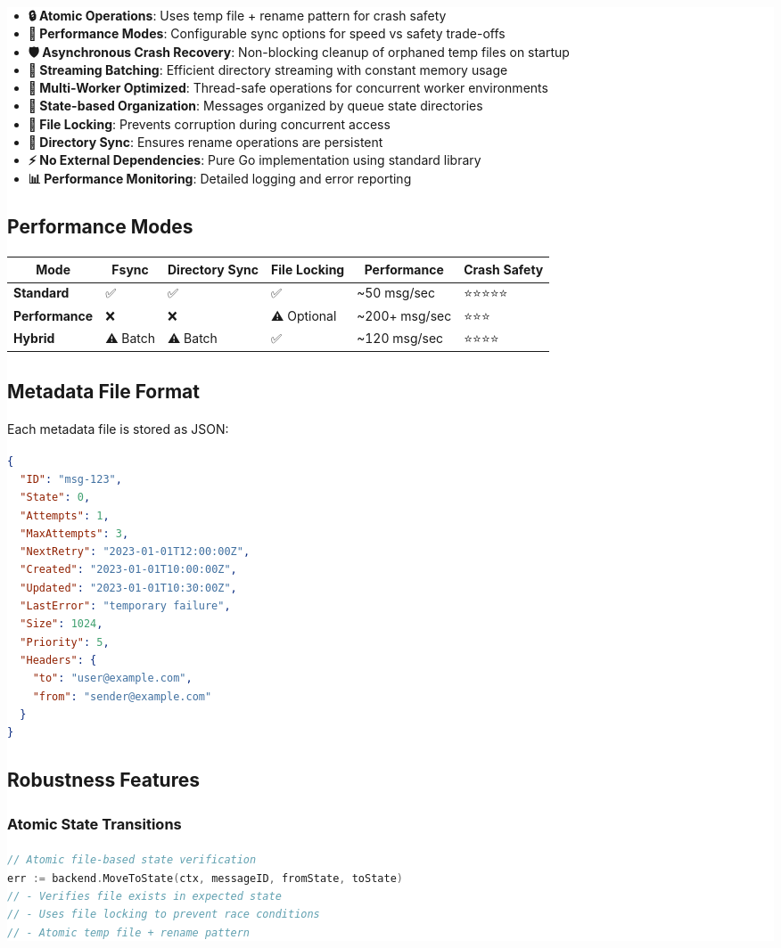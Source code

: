 - **🔒 Atomic Operations**: Uses temp file + rename pattern for crash safety
- **🚀 Performance Modes**: Configurable sync options for speed vs safety trade-offs
- **🛡️ Asynchronous Crash Recovery**: Non-blocking cleanup of orphaned temp files on startup
- **📡 Streaming Batching**: Efficient directory streaming with constant memory usage
- **👥 Multi-Worker Optimized**: Thread-safe operations for concurrent worker environments
- **🔄 State-based Organization**: Messages organized by queue state directories
- **🔐 File Locking**: Prevents corruption during concurrent access
- **📁 Directory Sync**: Ensures rename operations are persistent
- **⚡ No External Dependencies**: Pure Go implementation using standard library
- **📊 Performance Monitoring**: Detailed logging and error reporting

## Performance Modes

| Mode | Fsync | Directory Sync | File Locking | Performance | Crash Safety |
|------|-------|----------------|--------------|-------------|--------------|
| **Standard** | ✅ | ✅ | ✅ | ~50 msg/sec | ⭐⭐⭐⭐⭐ |
| **Performance** | ❌ | ❌ | ⚠️ Optional | ~200+ msg/sec | ⭐⭐⭐ |
| **Hybrid** | ⚠️ Batch | ⚠️ Batch | ✅ | ~120 msg/sec | ⭐⭐⭐⭐ |

## Metadata File Format

Each metadata file is stored as JSON:

```json
{
  "ID": "msg-123",
  "State": 0,
  "Attempts": 1,
  "MaxAttempts": 3,
  "NextRetry": "2023-01-01T12:00:00Z",
  "Created": "2023-01-01T10:00:00Z",
  "Updated": "2023-01-01T10:30:00Z",
  "LastError": "temporary failure",
  "Size": 1024,
  "Priority": 5,
  "Headers": {
    "to": "user@example.com",
    "from": "sender@example.com"
  }
}
```

## Robustness Features

### Atomic State Transitions
```go
// Atomic file-based state verification
err := backend.MoveToState(ctx, messageID, fromState, toState)
// - Verifies file exists in expected state
// - Uses file locking to prevent race conditions
// - Atomic temp file + rename pattern
```
